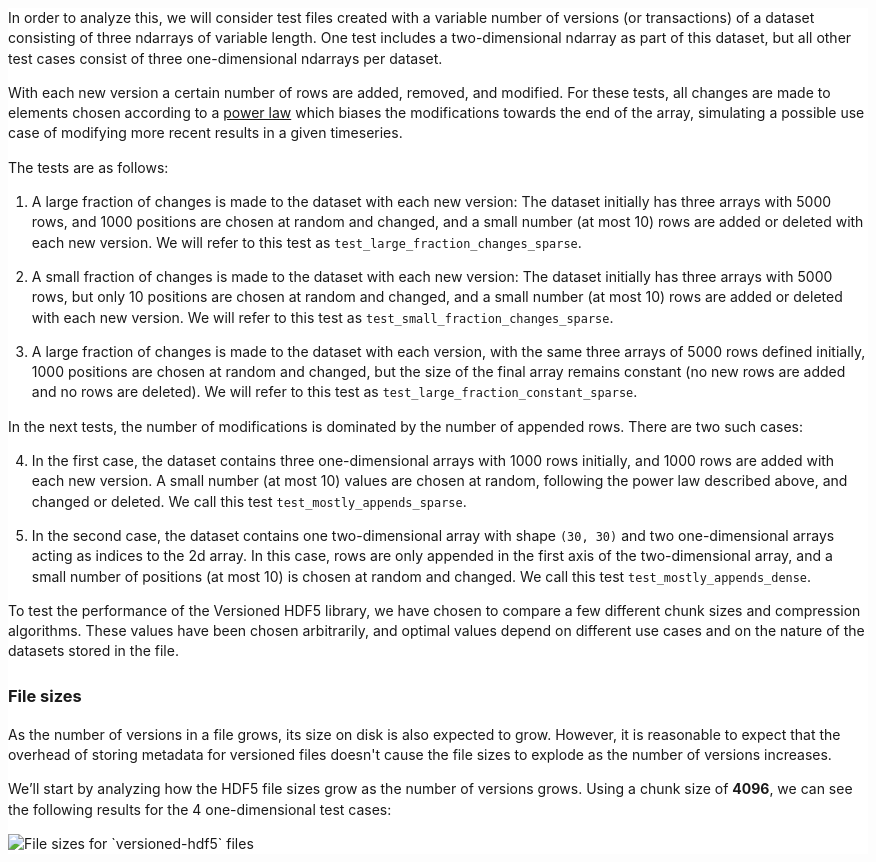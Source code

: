In order to analyze this, we will consider test files created with a variable number of versions (or transactions) of a dataset consisting of three ndarrays of variable length. One test includes a two-dimensional ndarray as part of this dataset, but all other test cases consist of three one-dimensional ndarrays per dataset.

With each new version a certain number of rows are added, removed, and modified. For
these tests, all changes are made to elements chosen according to a [power law](https://docs.scipy.org/doc/scipy/reference/generated/scipy.stats.powerlaw.html) which biases the modifications towards the end of the array, simulating a possible use case of modifying more recent results in a given timeseries.

The tests are as follows:

1. A large fraction of changes is made to the dataset with each new version: The dataset initially has three arrays with 5000 rows, and 1000 positions are chosen at random and changed, and a small number (at most 10) rows are added or deleted with each new version. We will refer to this test as `test_large_fraction_changes_sparse`.

2. A small fraction of changes is made to the dataset with each new version: The dataset initially has three arrays with 5000 rows, but only 10 positions are chosen at random and changed, and a small number (at most 10) rows are added or deleted with each new version. We will refer to this test as `test_small_fraction_changes_sparse`.

3. A large fraction of changes is made to the dataset with each version, with the same three arrays of 5000 rows defined initially, 1000 positions are chosen at random and changed, but the size of the final array remains constant (no new rows are added and no rows are deleted). We will refer to this test as `test_large_fraction_constant_sparse`.

In the next tests, the number of modifications is dominated by the number of appended rows. There are two such cases:

4. In the first case, the dataset contains three one-dimensional arrays with 1000 rows initially, and 1000 rows are added with each new version. A small number (at most 10) values are chosen at random, following the power law described above, and changed or deleted. We call this test `test_mostly_appends_sparse`.

5. In the second case, the dataset contains one two-dimensional array with shape `(30, 30)` and two one-dimensional arrays acting as indices to the 2d array. In this case, rows are only appended in the first axis of the two-dimensional array, and a small number of positions (at most 10) is chosen at random and changed. We call this test `test_mostly_appends_dense`.

To test the performance of the Versioned HDF5 library, we have chosen to compare a few different chunk sizes and compression algorithms. These values have been chosen arbitrarily, and optimal values depend on different use cases and on the nature of the datasets stored in the file.

### File sizes

As the number of versions in a file grows, its size on disk is also expected to grow. However, it is reasonable to expect that the overhead of storing metadata for versioned files doesn't cause the file sizes to explode as the number of versions increases.

We’ll start by analyzing how the HDF5 file sizes grow as the number of versions grows. Using a chunk size of **4096**, we can see the following results for the 4 one-dimensional test cases:

<img src="/posts/versioned-hdf5-performance/filesizes.png" alt="File sizes for `versioned-hdf5` files" width="533" height="400"/>
